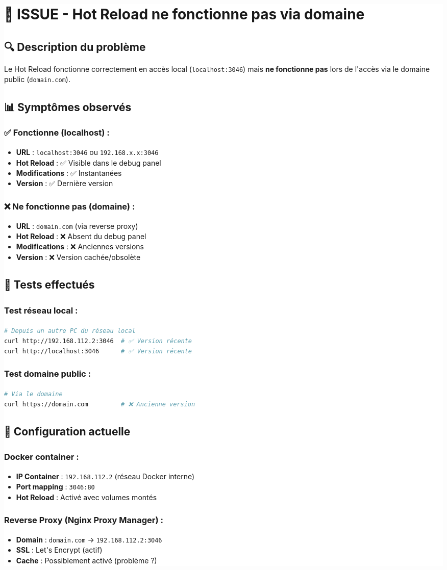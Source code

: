 # 🚨 ISSUE - Hot Reload ne fonctionne pas via domaine

## 🔍 Description du problème

Le Hot Reload fonctionne correctement en accès local (`localhost:3046`) mais **ne fonctionne pas** lors de l'accès via le domaine public (`domain.com`).

## 📊 Symptômes observés

### ✅ Fonctionne (localhost) :
- **URL** : `localhost:3046` ou `192.168.x.x:3046`
- **Hot Reload** : ✅ Visible dans le debug panel
- **Modifications** : ✅ Instantanées
- **Version** : ✅ Dernière version

### ❌ Ne fonctionne pas (domaine) :
- **URL** : `domain.com` (via reverse proxy)
- **Hot Reload** : ❌ Absent du debug panel  
- **Modifications** : ❌ Anciennes versions
- **Version** : ❌ Version cachée/obsolète

## 🧪 Tests effectués

### Test réseau local :
```bash
# Depuis un autre PC du réseau local
curl http://192.168.112.2:3046  # ✅ Version récente
curl http://localhost:3046      # ✅ Version récente
```

### Test domaine public :
```bash
# Via le domaine
curl https://domain.com         # ❌ Ancienne version
```

## 🔧 Configuration actuelle

### Docker container :
- **IP Container** : `192.168.112.2` (réseau Docker interne)
- **Port mapping** : `3046:80`
- **Hot Reload** : Activé avec volumes montés

### Reverse Proxy (Nginx Proxy Manager) :
- **Domain** : `domain.com` → `192.168.112.2:3046`
- **SSL** : Let's Encrypt (actif)
- **Cache** : Possiblement activé (problème ?)
